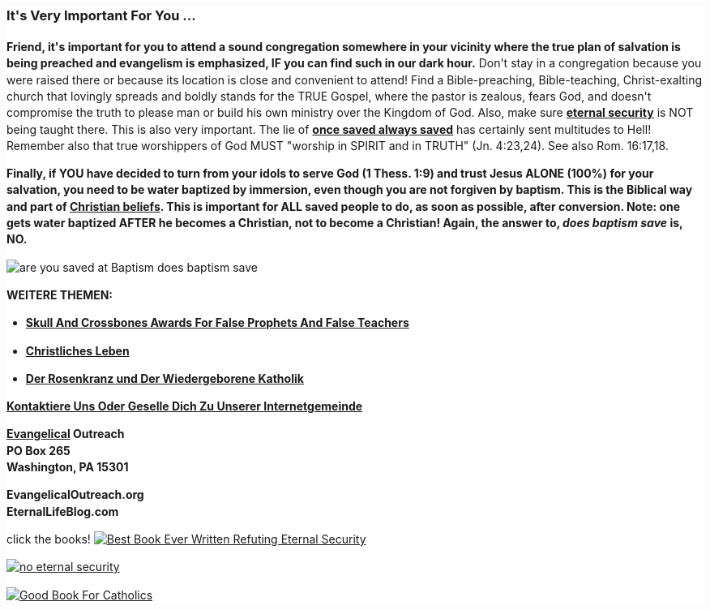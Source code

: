 
### It's Very Important For You ...

**Friend, it's important for you to attend a sound congregation somewhere in your vicinity where the true plan of salvation is being preached and evangelism is emphasized, IF you can find such in our dark hour.** Don't stay in a congregation because you were raised there or because its location is close and convenient to attend! Find a Bible-preaching, Bible-teaching, Christ-exalting church that lovingly spreads and boldly stands for the TRUE Gospel, where the pastor is zealous, fears God, and doesn't compromise the truth to please man or build his own ministry over the Kingdom of God. Also, make sure **[eternal security](http://gesundelehre.tk/forwarder.php?url=http://www.evangelicaloutreach.org/eternal-security.html)** is NOT being taught there. This is also very important. The lie of **[once saved always saved](http://gesundelehre.tk/forwarder.php?url=http://www.evangelicaloutreach.org/jesus-es.html)** has certainly sent multitudes to Hell! Remember also that true worshippers of God MUST "worship in SPIRIT and in TRUTH" (Jn. 4:23,24). See also Rom. 16:17,18.

**Finally, if YOU have decided to turn from your idols to serve God (1 Thess. 1:9) and trust Jesus ALONE (100%) for your salvation, you need to be water baptized by immersion, even though you are not forgiven by baptism. This is the Biblical way and part of [Christian beliefs](http://gesundelehre.tk/forwarder.php?url=http://www.evangelicaloutreach.org/christian-beliefs.html). This is important for ALL saved people to do, as soon as possible, after conversion. Note: one gets water baptized AFTER he becomes a Christian, not to become a Christian! Again, the answer to, _does baptism save_ is, NO.**

![are you saved at Baptism does baptism save](../../files/pictures/a-colorb.gif)

**WEITERE THEMEN:**

- **[Skull And Crossbones Awards For False Prophets And False Teachers](http://gesundelehre.tk/forwarder.php?url=http://www.evangelicaloutreach.org/Skull_And_Crossbones.html)**

- **[Christliches Leben](http://gesundelehre.tk/forwarder.php?url=http://www.evangelicaloutreach.org/christian-life.html)**

- **[Der Rosenkranz und Der Wiedergeborene Katholik](http://gesundelehre.tk/forwarder.php?url=http://www.evangelicaloutreach.org/rosary.html)**

[**Kontaktiere Uns Oder Geselle Dich Zu Unserer Internetgemeinde**](http://gesundelehre.tk/forwarder.php?url=http://www.evangelicaloutreach.org/contact.html)

**[Evangelical](http://gesundelehre.tk/forwarder.php?url=http://www.evangelicaloutreach.org/index.html) Outreach**  
**PO Box 265**  
**Washington, PA 15301**

**EvangelicalOutreach.org**  
**EternalLifeBlog.com**

click the books! 
<span class="inline-images">
[![Best Book Ever Written Refuting Eternal Security](../../files/pictures/BigBookFix.jpg)](http://gesundelehre.tk/forwarder.php?url=http://www.evangelicaloutreach.org/dan-corner-the-believers-conditional-security.html)

[![no eternal security](../../files/pictures/myth.jpg)](http://gesundelehre.tk/forwarder.php?url=http://www.evangelicaloutreach.org/myth-of-eternal-security.htm)

[![Good Book For Catholics](../../files/pictures/mary_small.jpg)](http://gesundelehre.tk/forwarder.php?url=http://www.evangelicaloutreach.org/mary-of-the-bible.htm)
</span>